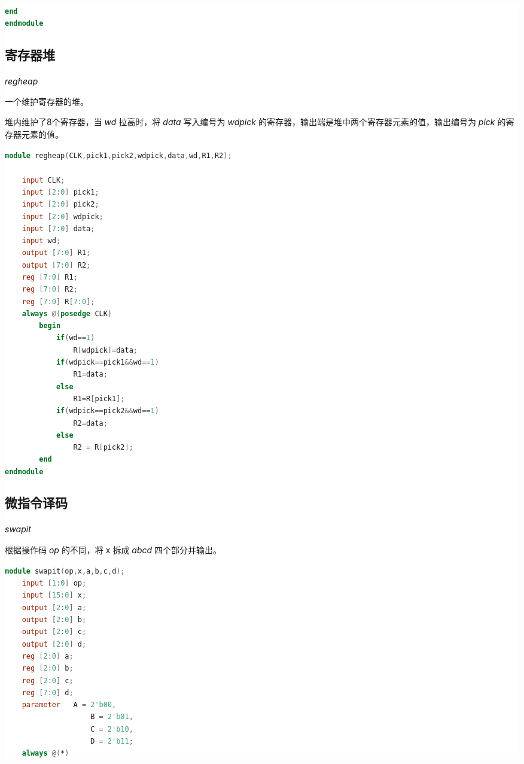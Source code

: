 ```verilog
end
endmodule
```

## 寄存器堆

$regheap$

一个维护寄存器的堆。

堆内维护了8个寄存器，当 $wd$ 拉高时，将 $data$ 写入编号为 $wdpick$ 的寄存器，输出端是堆中两个寄存器元素的值，输出编号为 $pick$ 的寄存器元素的值。

```verilog
module regheap(CLK,pick1,pick2,wdpick,data,wd,R1,R2);

	input CLK;
	input [2:0] pick1;
	input [2:0] pick2;
	input [2:0] wdpick;
	input [7:0] data;
	input wd;
	output [7:0] R1;
	output [7:0] R2;
	reg [7:0] R1;
	reg [7:0] R2;
	reg [7:0] R[7:0];
	always @(posedge CLK)
		begin
			if(wd==1)
				R[wdpick]=data;
			if(wdpick==pick1&&wd==1)
				R1=data;
			else
				R1=R[pick1];
			if(wdpick==pick2&&wd==1)
				R2=data;
			else
				R2 = R[pick2];
		end
endmodule
```

## 微指令译码

$swapit$

根据操作码 $op$ 的不同，将 x 拆成 $abcd$ 四个部分并输出。

```verilog
module swapit(op,x,a,b,c,d);
	input [1:0] op;
	input [15:0] x;
	output [2:0] a;
	output [2:0] b;
	output [2:0] c;
	output [2:0] d;
	reg [2:0] a;
	reg [2:0] b;
	reg [2:0] c;
	reg [7:0] d;
	parameter   A = 2'b00,
					B = 2'b01,
					C = 2'b10,
					D = 2'b11;
	always @(*)
```